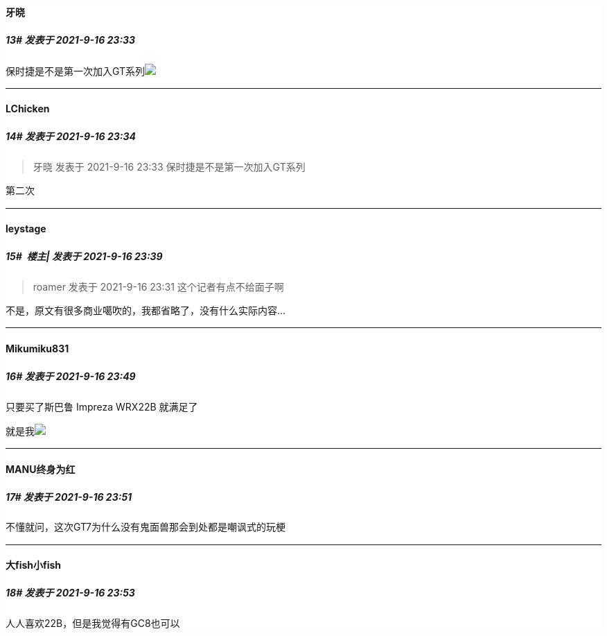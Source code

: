 ####  牙晓  
##### 13#       发表于 2021-9-16 23:33


保时捷是不是第一次加入GT系列<img src="https://static.saraba1st.com/image/smiley/face2017/105.png" referrerpolicy="no-referrer">


*****

####  LChicken  
##### 14#       发表于 2021-9-16 23:34


<blockquote>牙晓 发表于 2021-9-16 23:33
保时捷是不是第一次加入GT系列</blockquote>
第二次


*****

####  leystage  
##### 15#         楼主| 发表于 2021-9-16 23:39


<blockquote>roamer 发表于 2021-9-16 23:31
这个记者有点不给面子啊</blockquote>
不是，原文有很多商业噶吹的，我都省略了，没有什么实际内容…


*****

####  Mikumiku831  
##### 16#       发表于 2021-9-16 23:49


只要买了斯巴鲁 Impreza WRX22B 就满足了


就是我<img src="https://static.saraba1st.com/image/smiley/face2017/068.png" referrerpolicy="no-referrer">


*****

####  MANU终身为红  
##### 17#       发表于 2021-9-16 23:51


不懂就问，这次GT7为什么没有鬼面兽那会到处都是嘲讽式的玩梗


*****

####  大fish小fish  
##### 18#       发表于 2021-9-16 23:53


人人喜欢22B，但是我觉得有GC8也可以
